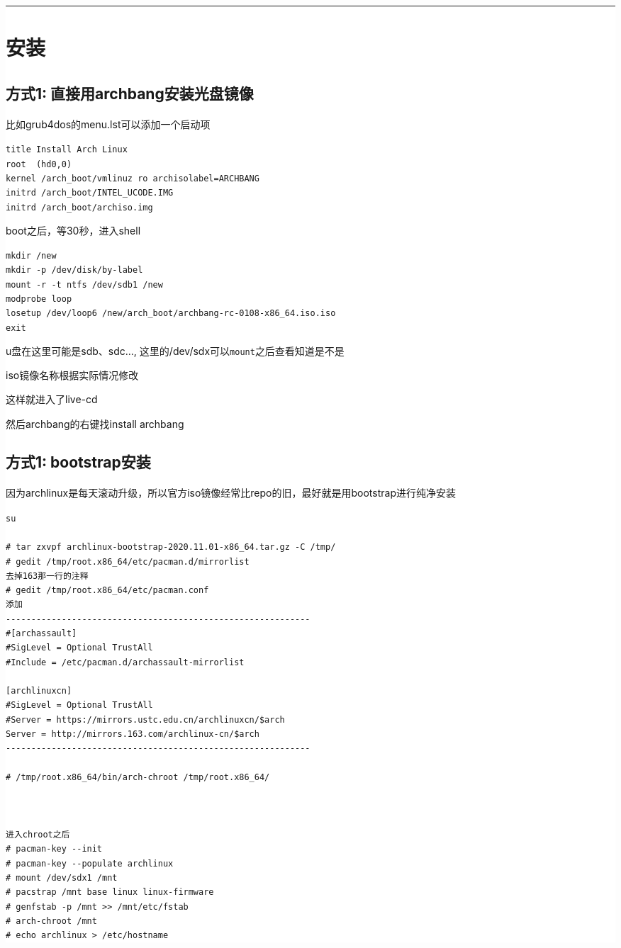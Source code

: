* * *
# 安装
## 方式1: 直接用archbang安装光盘镜像
比如grub4dos的menu.lst可以添加一个启动项
```
title Install Arch Linux
root  (hd0,0)
kernel /arch_boot/vmlinuz ro archisolabel=ARCHBANG
initrd /arch_boot/INTEL_UCODE.IMG
initrd /arch_boot/archiso.img
```
boot之后，等30秒，进入shell
```
mkdir /new
mkdir -p /dev/disk/by-label
mount -r -t ntfs /dev/sdb1 /new
modprobe loop
losetup /dev/loop6 /new/arch_boot/archbang-rc-0108-x86_64.iso.iso
exit
```
u盘在这里可能是sdb、sdc..., 这里的/dev/sdx可以`mount`之后查看知道是不是

iso镜像名称根据实际情况修改

这样就进入了live-cd

然后archbang的右键找install archbang


## 方式1: bootstrap安装

因为archlinux是每天滚动升级，所以官方iso镜像经常比repo的旧，最好就是用bootstrap进行纯净安装

```
su

# tar zxvpf archlinux-bootstrap-2020.11.01-x86_64.tar.gz -C /tmp/
# gedit /tmp/root.x86_64/etc/pacman.d/mirrorlist
去掉163那一行的注释
# gedit /tmp/root.x86_64/etc/pacman.conf
添加
------------------------------------------------------------
#[archassault]
#SigLevel = Optional TrustAll
#Include = /etc/pacman.d/archassault-mirrorlist

[archlinuxcn]
#SigLevel = Optional TrustAll
#Server = https://mirrors.ustc.edu.cn/archlinuxcn/$arch
Server = http://mirrors.163.com/archlinux-cn/$arch
------------------------------------------------------------

# /tmp/root.x86_64/bin/arch-chroot /tmp/root.x86_64/



进入chroot之后
# pacman-key --init
# pacman-key --populate archlinux
# mount /dev/sdx1 /mnt
# pacstrap /mnt base linux linux-firmware
# genfstab -p /mnt >> /mnt/etc/fstab
# arch-chroot /mnt
# echo archlinux > /etc/hostname
```